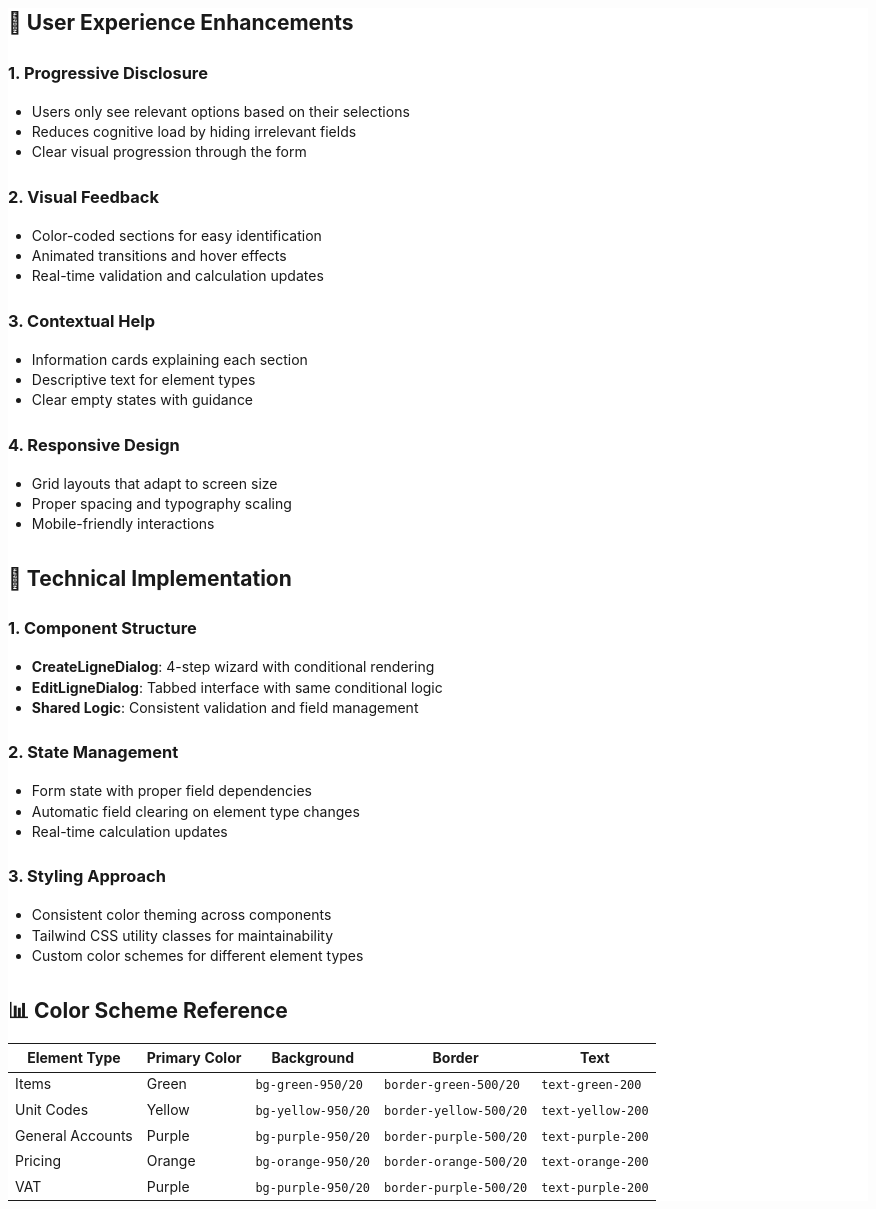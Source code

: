 ## 🎯 User Experience Enhancements

### 1. Progressive Disclosure
- Users only see relevant options based on their selections
- Reduces cognitive load by hiding irrelevant fields
- Clear visual progression through the form

### 2. Visual Feedback
- Color-coded sections for easy identification
- Animated transitions and hover effects
- Real-time validation and calculation updates

### 3. Contextual Help
- Information cards explaining each section
- Descriptive text for element types
- Clear empty states with guidance

### 4. Responsive Design
- Grid layouts that adapt to screen size
- Proper spacing and typography scaling
- Mobile-friendly interactions

## 🔧 Technical Implementation

### 1. Component Structure
- **CreateLigneDialog**: 4-step wizard with conditional rendering
- **EditLigneDialog**: Tabbed interface with same conditional logic
- **Shared Logic**: Consistent validation and field management

### 2. State Management
- Form state with proper field dependencies
- Automatic field clearing on element type changes
- Real-time calculation updates

### 3. Styling Approach
- Consistent color theming across components
- Tailwind CSS utility classes for maintainability
- Custom color schemes for different element types

## 📊 Color Scheme Reference

| Element Type | Primary Color | Background | Border | Text |
|-------------|---------------|------------|--------|------|
| Items | Green | `bg-green-950/20` | `border-green-500/20` | `text-green-200` |
| Unit Codes | Yellow | `bg-yellow-950/20` | `border-yellow-500/20` | `text-yellow-200` |
| General Accounts | Purple | `bg-purple-950/20` | `border-purple-500/20` | `text-purple-200` |
| Pricing | Orange | `bg-orange-950/20` | `border-orange-500/20` | `text-orange-200` |
| VAT | Purple | `bg-purple-950/20` | `border-purple-500/20` | `text-purple-200` |
